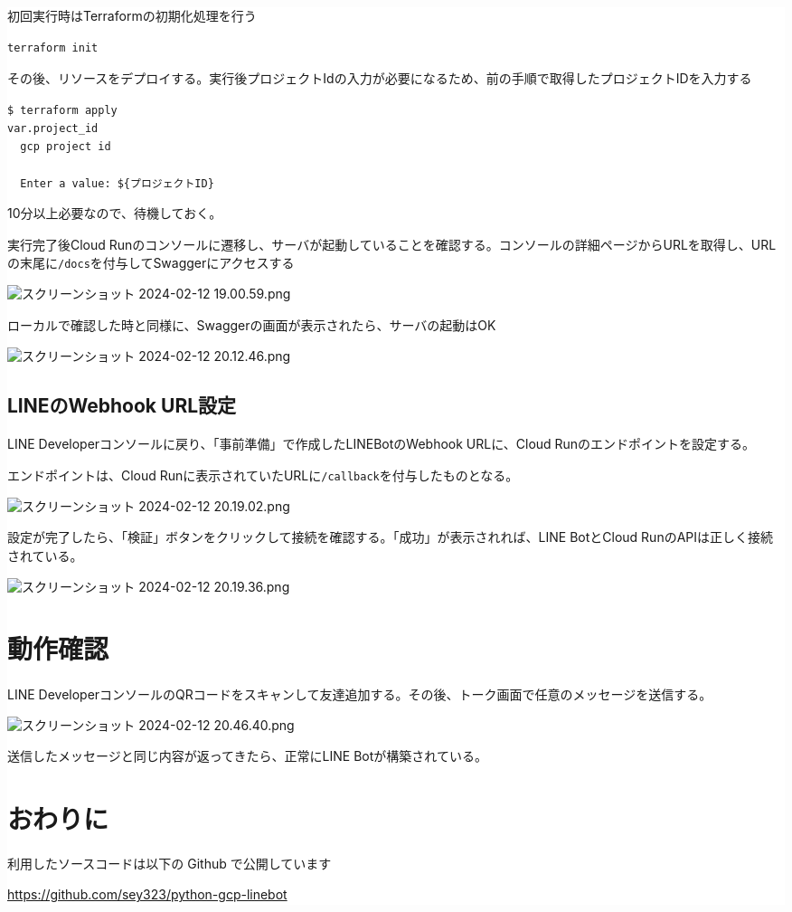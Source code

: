 
初回実行時はTerraformの初期化処理を行う

```sh:
terraform init
```

その後、リソースをデプロイする。実行後プロジェクトIdの入力が必要になるため、前の手順で取得したプロジェクトIDを入力する

```sh:
$ terraform apply
var.project_id
  gcp project id

  Enter a value: ${プロジェクトID}
```

10分以上必要なので、待機しておく。

実行完了後Cloud Runのコンソールに遷移し、サーバが起動していることを確認する。コンソールの詳細ページからURLを取得し、URLの末尾に`/docs`を付与してSwaggerにアクセスする

![スクリーンショット 2024-02-12 19.00.59.png](https://qiita-image-store.s3.ap-northeast-1.amazonaws.com/0/163680/111f13e4-e416-4e0b-0157-7e56df2d37c2.png)

ローカルで確認した時と同様に、Swaggerの画面が表示されたら、サーバの起動はOK

![スクリーンショット 2024-02-12 20.12.46.png](https://qiita-image-store.s3.ap-northeast-1.amazonaws.com/0/163680/83469723-62c4-02b7-738e-1de6fc6e20e2.png)

## LINEのWebhook URL設定

LINE Developerコンソールに戻り、「事前準備」で作成したLINEBotのWebhook URLに、Cloud Runのエンドポイントを設定する。

エンドポイントは、Cloud Runに表示されていたURLに`/callback`を付与したものとなる。

![スクリーンショット 2024-02-12 20.19.02.png](https://qiita-image-store.s3.ap-northeast-1.amazonaws.com/0/163680/f5166fa2-b37e-d27a-08bc-17c947019c8a.png)

設定が完了したら、「検証」ボタンをクリックして接続を確認する。「成功」が表示されれば、LINE BotとCloud RunのAPIは正しく接続されている。

![スクリーンショット 2024-02-12 20.19.36.png](https://qiita-image-store.s3.ap-northeast-1.amazonaws.com/0/163680/2023ed3e-4c34-7e35-67e9-08d3701ad6ea.png)

# 動作確認

LINE DeveloperコンソールのQRコードをスキャンして友達追加する。その後、トーク画面で任意のメッセージを送信する。

![スクリーンショット 2024-02-12 20.46.40.png](https://qiita-image-store.s3.ap-northeast-1.amazonaws.com/0/163680/cead3abd-c1fb-dce9-2055-80fa504e8287.png)

送信したメッセージと同じ内容が返ってきたら、正常にLINE Botが構築されている。

# おわりに

利用したソースコードは以下の Github で公開しています

https://github.com/sey323/python-gcp-linebot

